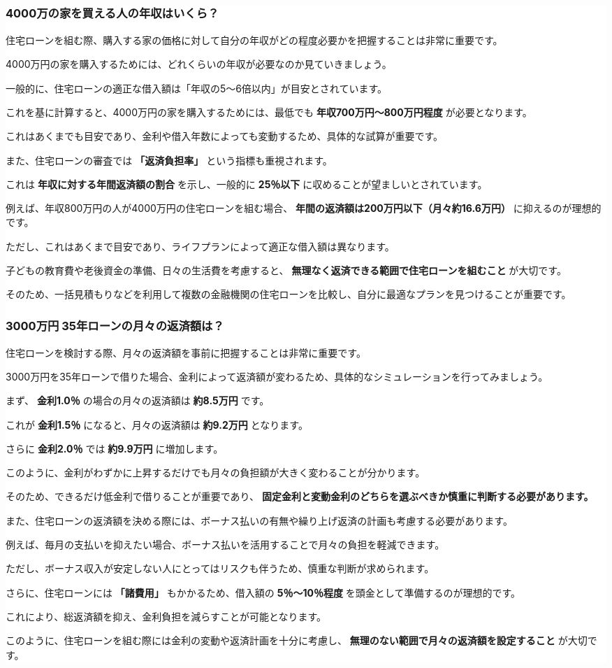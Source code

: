 ### 4000万の家を買える人の年収はいくら？
住宅ローンを組む際、購入する家の価格に対して自分の年収がどの程度必要かを把握することは非常に重要です。

4000万円の家を購入するためには、どれくらいの年収が必要なのか見ていきましょう。

一般的に、住宅ローンの適正な借入額は「年収の5～6倍以内」が目安とされています。

これを基に計算すると、4000万円の家を購入するためには、最低でも <strong data-start="234" data-end="253">年収700万円～800万円程度</strong> が必要となります。

これはあくまでも目安であり、金利や借入年数によっても変動するため、具体的な試算が重要です。

また、住宅ローンの審査では <strong data-start="329" data-end="340">「返済負担率」</strong> という指標も重視されます。

これは <strong data-start="361" data-end="379">年収に対する年間返済額の割合</strong> を示し、一般的に <strong data-start="389" data-end="398">25％以下</strong> に収めることが望ましいとされています。

例えば、年収800万円の人が4000万円の住宅ローンを組む場合、 <strong data-start="454" data-end="483">年間の返済額は200万円以下（月々約16.6万円）</strong> に抑えるのが理想的です。

ただし、これはあくまで目安であり、ライフプランによって適正な借入額は異なります。

子どもの教育費や老後資金の準備、日々の生活費を考慮すると、 <strong data-start="573" data-end="599">無理なく返済できる範囲で住宅ローンを組むこと</strong> が大切です。

そのため、一括見積もりなどを利用して複数の金融機関の住宅ローンを比較し、自分に最適なプランを見つけることが重要です。

### 3000万円 35年ローンの月々の返済額は？
住宅ローンを検討する際、月々の返済額を事前に把握することは非常に重要です。

3000万円を35年ローンで借りた場合、金利によって返済額が変わるため、具体的なシミュレーションを行ってみましょう。

まず、 <strong data-start="812" data-end="822">金利1.0％</strong> の場合の月々の返済額は <strong data-start="835" data-end="845">約8.5万円</strong> です。

これが <strong data-start="856" data-end="866">金利1.5％</strong> になると、月々の返済額は <strong data-start="880" data-end="890">約9.2万円</strong> となります。

さらに <strong data-start="904" data-end="914">金利2.0％</strong> では <strong data-start="918" data-end="928">約9.9万円</strong> に増加します。

このように、金利がわずかに上昇するだけでも月々の負担額が大きく変わることが分かります。

そのため、できるだけ低金利で借りることが重要であり、 <strong data-start="1013" data-end="1051">固定金利と変動金利のどちらを選ぶべきか慎重に判断する必要があります。</strong>

また、住宅ローンの返済額を決める際には、ボーナス払いの有無や繰り上げ返済の計画も考慮する必要があります。

例えば、毎月の支払いを抑えたい場合、ボーナス払いを活用することで月々の負担を軽減できます。

ただし、ボーナス収入が安定しない人にとってはリスクも伴うため、慎重な判断が求められます。

さらに、住宅ローンには <strong data-start="1218" data-end="1227">「諸費用」</strong> もかかるため、借入額の <strong data-start="1240" data-end="1252">5％～10％程度</strong> を頭金として準備するのが理想的です。

これにより、総返済額を抑え、金利負担を減らすことが可能となります。

このように、住宅ローンを組む際には金利の変動や返済計画を十分に考慮し、 <strong data-start="1347" data-end="1372">無理のない範囲で月々の返済額を設定すること</strong> が大切です。
